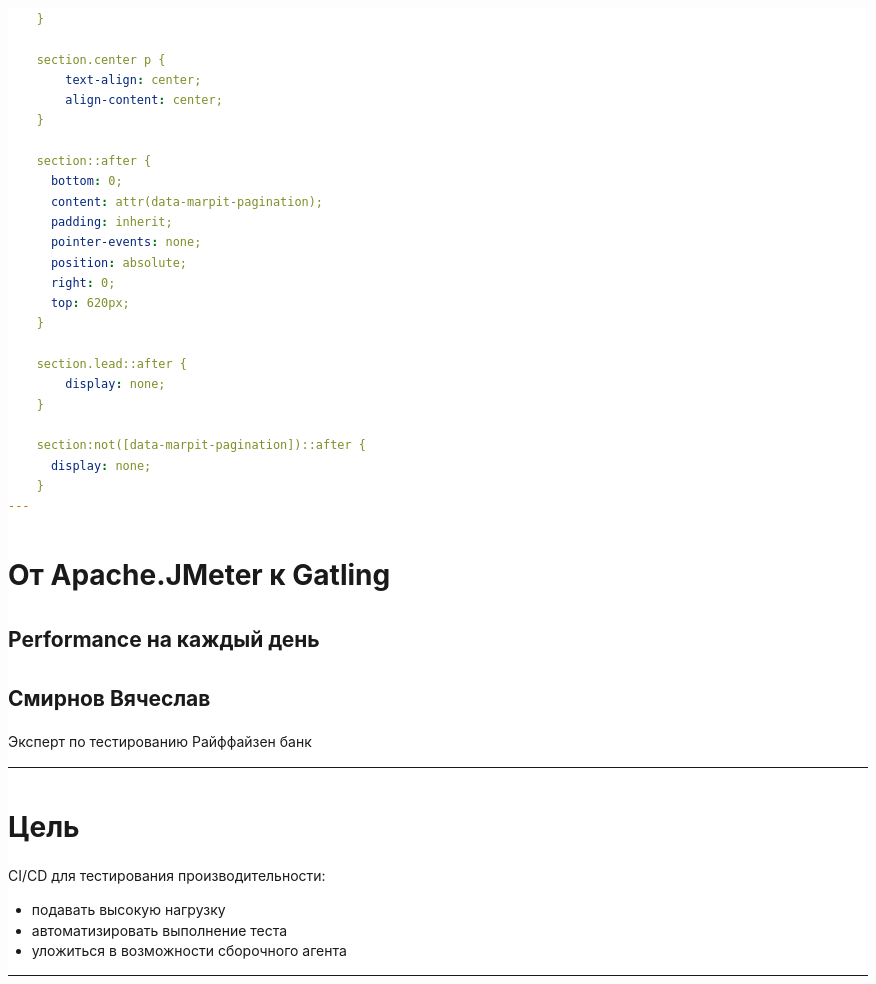 ```yaml
    }

    section.center p {
        text-align: center;
        align-content: center;
    }

    section::after {
      bottom: 0;
      content: attr(data-marpit-pagination);
      padding: inherit;
      pointer-events: none;
      position: absolute;
      right: 0;
      top: 620px;
    }

    section.lead::after {
        display: none;
    }

    section:not([data-marpit-pagination])::after {
      display: none;
    }
---
```



# От Apache.JMeter к Gatling

## Performance на каждый день

## Смирнов Вячеслав

Эксперт по тестированию Райффайзен банк

----------

# Цель

CI/CD для тестирования производительности:

* подавать высокую нагрузку
* автоматизировать выполнение теста
* уложиться в возможности сборочного агента


--------

